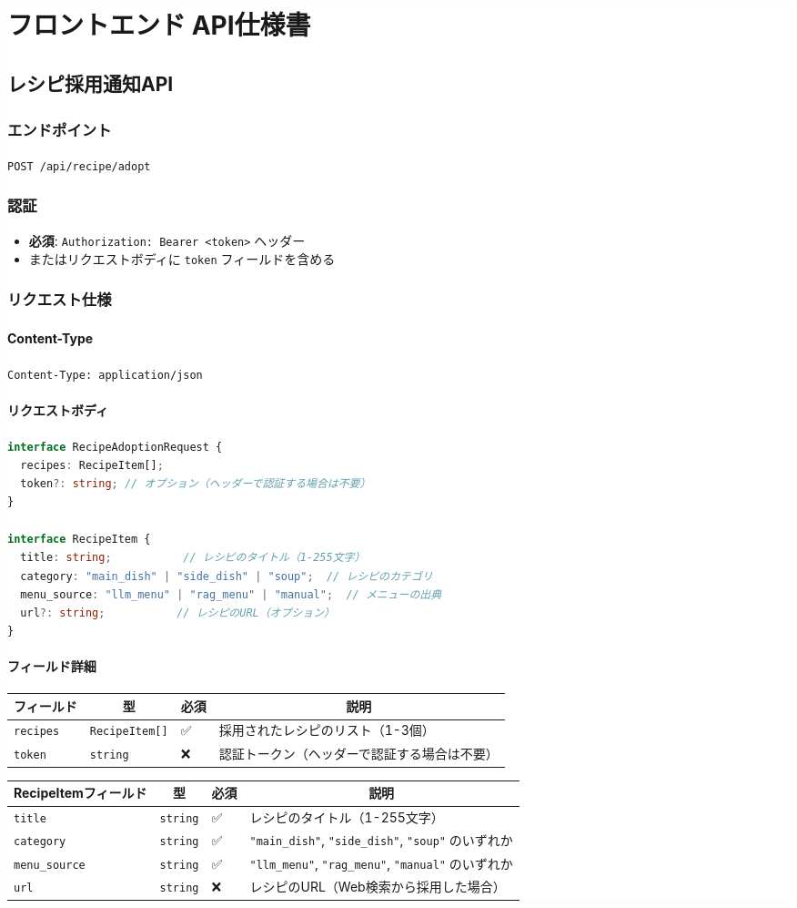 # フロントエンド API仕様書

## レシピ採用通知API

### エンドポイント
```
POST /api/recipe/adopt
```

### 認証
- **必須**: `Authorization: Bearer <token>` ヘッダー
- またはリクエストボディに `token` フィールドを含める

### リクエスト仕様

#### Content-Type
```
Content-Type: application/json
```

#### リクエストボディ
```typescript
interface RecipeAdoptionRequest {
  recipes: RecipeItem[];
  token?: string; // オプション（ヘッダーで認証する場合は不要）
}

interface RecipeItem {
  title: string;           // レシピのタイトル（1-255文字）
  category: "main_dish" | "side_dish" | "soup";  // レシピのカテゴリ
  menu_source: "llm_menu" | "rag_menu" | "manual";  // メニューの出典
  url?: string;           // レシピのURL（オプション）
}
```

#### フィールド詳細

| フィールド | 型 | 必須 | 説明 |
|-----------|----|----|------|
| `recipes` | `RecipeItem[]` | ✅ | 採用されたレシピのリスト（1-3個） |
| `token` | `string` | ❌ | 認証トークン（ヘッダーで認証する場合は不要） |

| RecipeItemフィールド | 型 | 必須 | 説明 |
|---------------------|----|----|------|
| `title` | `string` | ✅ | レシピのタイトル（1-255文字） |
| `category` | `string` | ✅ | `"main_dish"`, `"side_dish"`, `"soup"` のいずれか |
| `menu_source` | `string` | ✅ | `"llm_menu"`, `"rag_menu"`, `"manual"` のいずれか |
| `url` | `string` | ❌ | レシピのURL（Web検索から採用した場合） |
